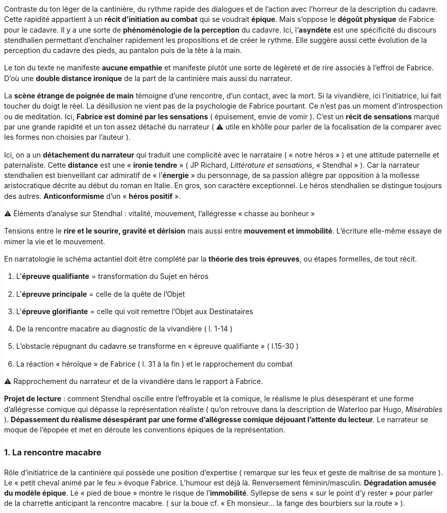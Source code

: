 Contraste du ton léger de la cantinière, du rythme rapide des dialogues et de l’action avec l’horreur de la description du cadavre. Cette rapidité appartient à un **récit d’initiation au combat** qui se voudrait **épique**. Mais s’oppose le **dégoût physique** de Fabrice pour le cadavre. Il y a une sorte de **phénoménologie de la perception** du cadavre. Ici, l’**asyndète** est une spécificité du discours stendhalien permettant d’enchaîner rapidement les propositions et de créer le rythme. Elle suggère aussi cette évolution de la perception du cadavre des pieds, au pantalon puis de la tête à la main. 

Le ton du texte ne manifeste **aucune empathie** et manifeste plutôt une sorte de légèreté et de rire associés à l’effroi de Fabrice. D’où une **double distance ironique** de la part de la cantinière mais aussi du narrateur. 

La **scène étrange de poignée de main** témoigne d’une rencontre, d’un contact, avec la mort. Si la vivandière, ici l’initiatrice, lui fait toucher du doigt le réel. La désillusion ne vient pas de la psychologie de Fabrice pourtant. Ce n’est pas un moment d’introspection ou de méditation. Ici, **Fabrice est dominé par les sensations** ( épuisement, envie de vomir ). C’est un **récit de sensations** marqué par une grande rapidité et un ton assez détaché du narrateur ( ⚠ utile en khôlle pour parler de la focalisation de la comparer avec les formes non choisies par l’auteur ). 

Ici, on a un **détachement du narrateur** qui traduit une complicité avec le narrataire ( « notre héros » ) et une attitude paternelle et paternaliste. Cette **distance** est une « **ironie tendre** » ( JP Richard, *Littérature et sensations*, « Stendhal » ). Car la narrateur stendhalien est bienveillant car admiratif de « l’**énergie** » du personnage, de sa passion allègre par opposition à la mollesse aristocratique décrite au début du roman en Italie. En gros, son caractère exceptionnel. Le héros stendhalien se distingue toujours des autres. **Anticonformisme** d’un « **héros positif** ». 

⚠ Éléments d’analyse sur Stendhal : vitalité, mouvement, l’allégresse « chasse au bonheur »

Tensions entre le **rire et le sourire, gravité et dérision** mais aussi entre **mouvement et immobilité**. L’écriture elle-même essaye de mimer la vie et le mouvement. 

En narratologie le schéma actantiel doit être complété par la **théorie des trois épreuves**, ou étapes formelles, de tout récit. 
1. L'**épreuve qualifiante** = transformation du Sujet en héros 
2. L'**épreuve principale** = celle de la quête de l’Objet
3. L'**épreuve glorifiante** =  celle qui voit remettre l’Objet aux Destinataires

1. De la rencontre macabre au diagnostic de la vivandière ( l. 1-14 )
2. L’obstacle répugnant du cadavre se transforme en « épreuve qualifiante »  ( l.15-30 )
3. La réaction « héroïque » de Fabrice ( l. 31 à la fin ) et le rapprochement du combat

⚠ Rapprochement du narrateur et de la vivandière dans le rapport à Fabrice. 

**Projet de lecture** : comment Stendhal oscille entre l’effroyable et la comique, le réalisme le plus désespérant et une forme d’allégresse comique qui dépasse la représentation réaliste ( qu’on retrouve dans la description de Waterloo par Hugo, *Misérables* ). **Dépassement du réalisme désespérant par une forme d’allégresse comique déjouant l’attente du lecteur**. Le narrateur se moque de l’épopée et met en déroute les conventions épiques de la représentation. 

### 1. La rencontre macabre 

Rôle d’initiatrice de la cantinière qui possède une position d’expertise ( remarque sur les feux et geste de maîtrise de sa monture ). Le « petit cheval animé par le feu » évoque Fabrice. L’humour est déjà là. Renversement féminin/masculin. **Dégradation amusée du modèle épique**. Le « pied de boue » montre le risque de l’**immobilité**. Syllepse de sens « sur le point d’y rester » pour parler de la charrette anticipant la rencontre macabre. ( sur la boue cf. « Eh monsieur… la fange des bourbiers sur la route » ).
